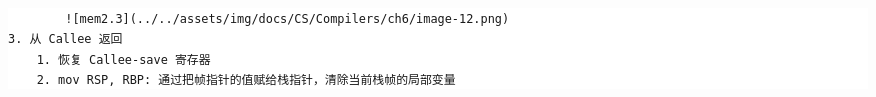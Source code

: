             ![mem2.3](../../assets/img/docs/CS/Compilers/ch6/image-12.png)
    3. 从 Callee 返回
        1. 恢复 Callee-save 寄存器
        2. mov RSP, RBP: 通过把帧指针的值赋给栈指针，清除当前栈帧的局部变量
